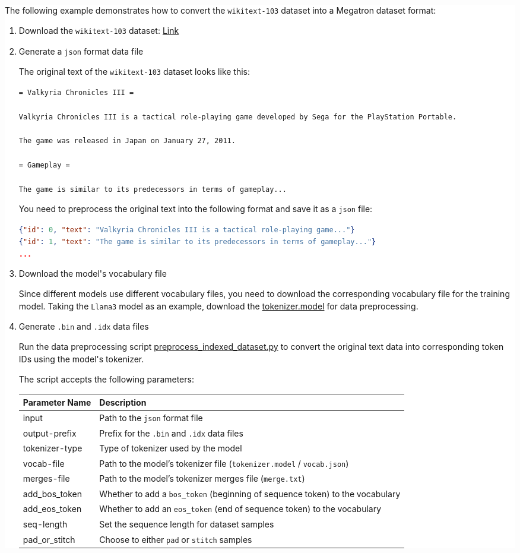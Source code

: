 The following example demonstrates how to convert the `wikitext-103` dataset into a Megatron dataset format:

1. Download the `wikitext-103` dataset: [Link](https://dagshub.com/DagsHub/WIkiText-103/src/main/dataset/tokens)

2. Generate a `json` format data file

   The original text of the `wikitext-103` dataset looks like this:

   ```text
   = Valkyria Chronicles III =

   Valkyria Chronicles III is a tactical role-playing game developed by Sega for the PlayStation Portable.

   The game was released in Japan on January 27, 2011.

   = Gameplay =

   The game is similar to its predecessors in terms of gameplay...
   ```

   You need to preprocess the original text into the following format and save it as a `json` file:

   ```json
   {"id": 0, "text": "Valkyria Chronicles III is a tactical role-playing game..."}
   {"id": 1, "text": "The game is similar to its predecessors in terms of gameplay..."}
   ...
   ```

3. Download the model's vocabulary file

   Since different models use different vocabulary files, you need to download the corresponding vocabulary file for the training model.
   Taking the `Llama3` model as an example, download the [tokenizer.model](https://huggingface.co/meta-llama/Meta-Llama-3-8B/blob/main/original/tokenizer.model) for data preprocessing.

4. Generate `.bin` and `.idx` data files

   Run the data preprocessing script [preprocess_indexed_dataset.py](https://gitee.com/mindspore/mindformers/blob/dev/mindformers/tools/dataset_preprocess/preprocess_indexed_dataset.py) to convert the original text data into corresponding token IDs using the model's tokenizer.

   The script accepts the following parameters:

   | Parameter Name | Description                                                                  |
   |----------------|------------------------------------------------------------------------------|
   | input          | Path to the `json` format file                                               |
   | output-prefix  | Prefix for the `.bin` and `.idx` data files                                  |
   | tokenizer-type | Type of tokenizer used by the model                                          |
   | vocab-file     | Path to the model’s tokenizer file (`tokenizer.model` / `vocab.json`)        |
   | merges-file    | Path to the model’s tokenizer merges file (`merge.txt`)                      |
   | add_bos_token  | Whether to add a `bos_token` (beginning of sequence token) to the vocabulary |
   | add_eos_token  | Whether to add an `eos_token` (end of sequence token) to the vocabulary      |
   | seq-length     | Set the sequence length for dataset samples                                  |
   | pad_or_stitch  | Choose to either `pad` or `stitch` samples                                   |
